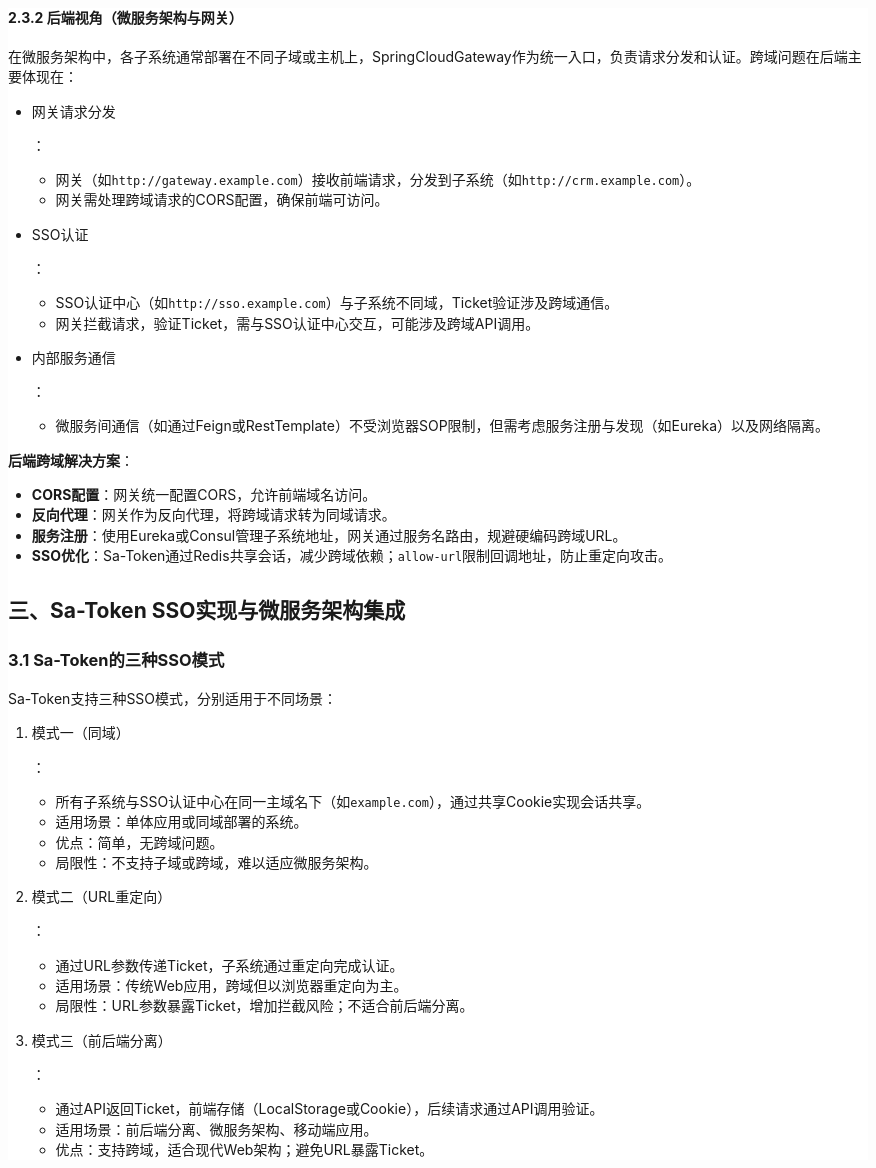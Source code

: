 #### 2.3.2 后端视角（微服务架构与网关）

在微服务架构中，各子系统通常部署在不同子域或主机上，SpringCloudGateway作为统一入口，负责请求分发和认证。跨域问题在后端主要体现在：

- 网关请求分发

  ：

  - 网关（如`http://gateway.example.com`）接收前端请求，分发到子系统（如`http://crm.example.com`）。
  - 网关需处理跨域请求的CORS配置，确保前端可访问。

- SSO认证

  ：

  - SSO认证中心（如`http://sso.example.com`）与子系统不同域，Ticket验证涉及跨域通信。
  - 网关拦截请求，验证Ticket，需与SSO认证中心交互，可能涉及跨域API调用。

- 内部服务通信

  ：

  - 微服务间通信（如通过Feign或RestTemplate）不受浏览器SOP限制，但需考虑服务注册与发现（如Eureka）以及网络隔离。

**后端跨域解决方案**：

- **CORS配置**：网关统一配置CORS，允许前端域名访问。
- **反向代理**：网关作为反向代理，将跨域请求转为同域请求。
- **服务注册**：使用Eureka或Consul管理子系统地址，网关通过服务名路由，规避硬编码跨域URL。
- **SSO优化**：Sa-Token通过Redis共享会话，减少跨域依赖；`allow-url`限制回调地址，防止重定向攻击。

## 三、Sa-Token SSO实现与微服务架构集成

### 3.1 Sa-Token的三种SSO模式

Sa-Token支持三种SSO模式，分别适用于不同场景：

1. 模式一（同域）

   ：

   - 所有子系统与SSO认证中心在同一主域名下（如`example.com`），通过共享Cookie实现会话共享。
   - 适用场景：单体应用或同域部署的系统。
   - 优点：简单，无跨域问题。
   - 局限性：不支持子域或跨域，难以适应微服务架构。

2. 模式二（URL重定向）

   ：

   - 通过URL参数传递Ticket，子系统通过重定向完成认证。
   - 适用场景：传统Web应用，跨域但以浏览器重定向为主。
   - 局限性：URL参数暴露Ticket，增加拦截风险；不适合前后端分离。

3. 模式三（前后端分离）

   ：

   - 通过API返回Ticket，前端存储（LocalStorage或Cookie），后续请求通过API调用验证。
   - 适用场景：前后端分离、微服务架构、移动端应用。
   - 优点：支持跨域，适合现代Web架构；避免URL暴露Ticket。
